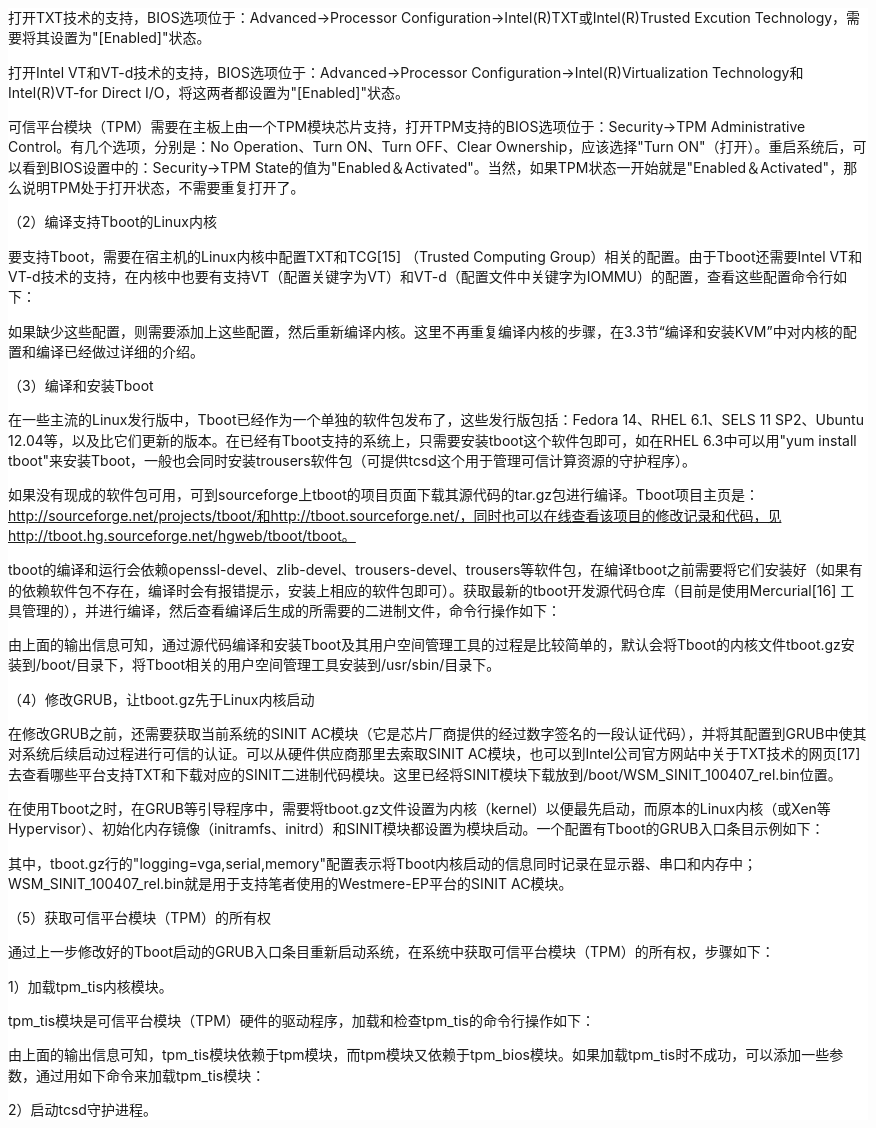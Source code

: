 打开TXT技术的支持，BIOS选项位于：Advanced→Processor Configuration→Intel(R)TXT或Intel(R)Trusted Excution Technology，需要将其设置为"[Enabled]"状态。

打开Intel VT和VT-d技术的支持，BIOS选项位于：Advanced→Processor Configuration→Intel(R)Virtualization Technology和Intel(R)VT-for Direct I/O，将这两者都设置为"[Enabled]"状态。

可信平台模块（TPM）需要在主板上由一个TPM模块芯片支持，打开TPM支持的BIOS选项位于：Security→TPM Administrative Control。有几个选项，分别是：No Operation、Turn ON、Turn OFF、Clear Ownership，应该选择"Turn ON"（打开）。重启系统后，可以看到BIOS设置中的：Security→TPM State的值为"Enabled＆Activated"。当然，如果TPM状态一开始就是"Enabled＆Activated"，那么说明TPM处于打开状态，不需要重复打开了。

（2）编译支持Tboot的Linux内核

要支持Tboot，需要在宿主机的Linux内核中配置TXT和TCG[15] （Trusted Computing Group）相关的配置。由于Tboot还需要Intel VT和VT-d技术的支持，在内核中也要有支持VT（配置关键字为VT）和VT-d（配置文件中关键字为IOMMU）的配置，查看这些配置命令行如下：



如果缺少这些配置，则需要添加上这些配置，然后重新编译内核。这里不再重复编译内核的步骤，在3.3节“编译和安装KVM”中对内核的配置和编译已经做过详细的介绍。

（3）编译和安装Tboot

在一些主流的Linux发行版中，Tboot已经作为一个单独的软件包发布了，这些发行版包括：Fedora 14、RHEL 6.1、SELS 11 SP2、Ubuntu 12.04等，以及比它们更新的版本。在已经有Tboot支持的系统上，只需要安装tboot这个软件包即可，如在RHEL 6.3中可以用"yum install tboot"来安装Tboot，一般也会同时安装trousers软件包（可提供tcsd这个用于管理可信计算资源的守护程序）。

如果没有现成的软件包可用，可到sourceforge上tboot的项目页面下载其源代码的tar.gz包进行编译。Tboot项目主页是：http://sourceforge.net/projects/tboot/和http://tboot.sourceforge.net/，同时也可以在线查看该项目的修改记录和代码，见http://tboot.hg.sourceforge.net/hgweb/tboot/tboot。

tboot的编译和运行会依赖openssl-devel、zlib-devel、trousers-devel、trousers等软件包，在编译tboot之前需要将它们安装好（如果有的依赖软件包不存在，编译时会有报错提示，安装上相应的软件包即可）。获取最新的tboot开发源代码仓库（目前是使用Mercurial[16] 工具管理的），并进行编译，然后查看编译后生成的所需要的二进制文件，命令行操作如下：


由上面的输出信息可知，通过源代码编译和安装Tboot及其用户空间管理工具的过程是比较简单的，默认会将Tboot的内核文件tboot.gz安装到/boot/目录下，将Tboot相关的用户空间管理工具安装到/usr/sbin/目录下。

（4）修改GRUB，让tboot.gz先于Linux内核启动

在修改GRUB之前，还需要获取当前系统的SINIT AC模块（它是芯片厂商提供的经过数字签名的一段认证代码），并将其配置到GRUB中使其对系统后续启动过程进行可信的认证。可以从硬件供应商那里去索取SINIT AC模块，也可以到Intel公司官方网站中关于TXT技术的网页[17] 去查看哪些平台支持TXT和下载对应的SINIT二进制代码模块。这里已经将SINIT模块下载放到/boot/WSM_SINIT_100407_rel.bin位置。

在使用Tboot之时，在GRUB等引导程序中，需要将tboot.gz文件设置为内核（kernel）以便最先启动，而原本的Linux内核（或Xen等Hypervisor）、初始化内存镜像（initramfs、initrd）和SINIT模块都设置为模块启动。一个配置有Tboot的GRUB入口条目示例如下：


其中，tboot.gz行的"logging=vga,serial,memory"配置表示将Tboot内核启动的信息同时记录在显示器、串口和内存中；WSM_SINIT_100407_rel.bin就是用于支持笔者使用的Westmere-EP平台的SINIT AC模块。

（5）获取可信平台模块（TPM）的所有权

通过上一步修改好的Tboot启动的GRUB入口条目重新启动系统，在系统中获取可信平台模块（TPM）的所有权，步骤如下：

1）加载tpm_tis内核模块。

tpm_tis模块是可信平台模块（TPM）硬件的驱动程序，加载和检查tpm_tis的命令行操作如下：


由上面的输出信息可知，tpm_tis模块依赖于tpm模块，而tpm模块又依赖于tpm_bios模块。如果加载tpm_tis时不成功，可以添加一些参数，通过用如下命令来加载tpm_tis模块：


2）启动tcsd守护进程。
